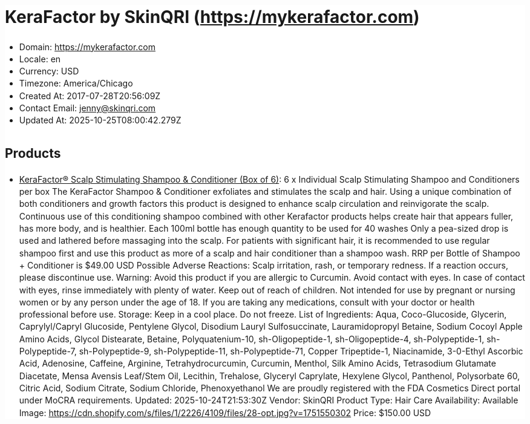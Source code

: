 # KeraFactor by SkinQRI (https://mykerafactor.com)

- Domain: https://mykerafactor.com
- Locale: en
- Currency: USD
- Timezone: America/Chicago
- Created At: 2017-07-28T20:56:09Z
- Contact Email: jenny@skinqri.com
- Updated At: 2025-10-25T08:00:42.279Z

## Products

- [KeraFactor® Scalp Stimulating Shampoo & Conditioner (Box of 6)](https://mykerafactor.com/products/kerafactor-scalp-stimulating-shampoo-conditioner): 6 x Individual Scalp Stimulating Shampoo and Conditioners per box The KeraFactor Shampoo & Conditioner exfoliates and stimulates the scalp and hair. Using a unique combination of both conditioners and growth factors this product is designed to enhance scalp circulation and reinvigorate the scalp. Continuous use of this conditioning shampoo combined with other Kerafactor products helps create hair that appears fuller, has more body, and is healthier. Each 100ml bottle has enough quantity to be used for 40 washes Only a pea-sized drop is used and lathered before massaging into the scalp. For patients with significant hair, it is recommended to use regular shampoo first and use this product as more of a scalp and hair conditioner than a shampoo wash. RRP per Bottle of Shampoo + Conditioner is $49.00 USD Possible Adverse Reactions: Scalp irritation, rash, or temporary redness. If a reaction occurs, please discontinue use. Warning: Avoid this product if you are allergic to Curcumin. Avoid contact with eyes. In case of contact with eyes, rinse immediately with plenty of water. Keep out of reach of children. Not intended for use by pregnant or nursing women or by any person under the age of 18. If you are taking any medications, consult with your doctor or health professional before use. Storage: Keep in a cool place. Do not freeze. List of Ingredients: Aqua, Coco-Glucoside, Glycerin, Caprylyl/Capryl Glucoside, Pentylene Glycol, Disodium Lauryl Sulfosuccinate, Lauramidopropyl Betaine, Sodium Cocoyl Apple Amino Acids, Glycol Distearate, Betaine, Polyquatenium-10, sh-Oligopeptide-1, sh-Oligopeptide-4, sh-Polypeptide-1, sh-Polypeptide-7, sh-Polypeptide-9, sh-Polypeptide-11, sh-Polypeptide-71, Copper Tripeptide-1, Niacinamide, 3-0-Ethyl Ascorbic Acid, Adenosine, Caffeine, Arginine, Tetrahydrocurcumin, Curcumin, Menthol, Silk Amino Acids, Tetrasodium Glutamate Diacetate, Mensa Avensis Leaf/Stem Oil, Lecithin, Trehalose, Glyceryl Caprylate, Hexylene Glycol, Panthenol, Polysorbate 60, Citric Acid, Sodium Citrate, Sodium Chloride, Phenoxyethanol We are proudly registered with the FDA Cosmetics Direct portal under MoCRA requirements.
  Updated: 2025-10-24T21:53:30Z
  Vendor: SkinQRI
  Product Type: Hair Care
  Availability: Available
  Image: https://cdn.shopify.com/s/files/1/2226/4109/files/28-opt.jpg?v=1751550302
  Price: $150.00 USD